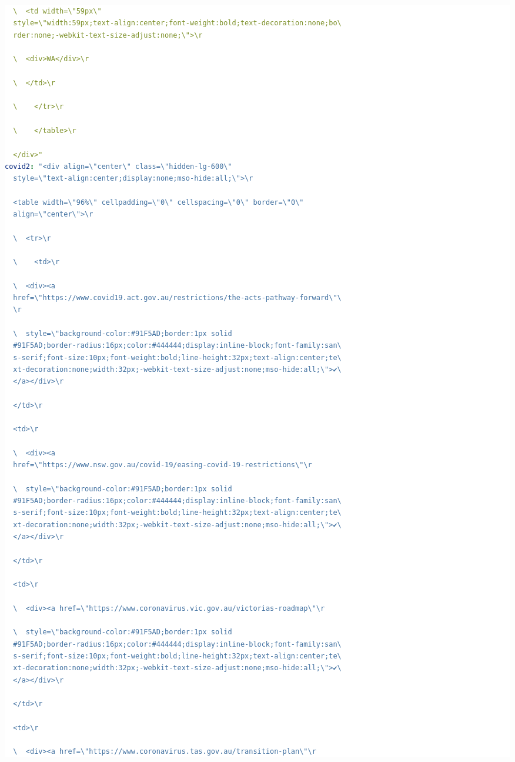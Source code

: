 ```yaml
  \  <td width=\"59px\"
  style=\"width:59px;text-align:center;font-weight:bold;text-decoration:none;bo\
  rder:none;-webkit-text-size-adjust:none;\">\r

  \  <div>WA</div>\r

  \  </td>\r

  \    </tr>\r

  \    </table>\r

  </div>"
covid2: "<div align=\"center\" class=\"hidden-lg-600\"
  style=\"text-align:center;display:none;mso-hide:all;\">\r

  <table width=\"96%\" cellpadding=\"0\" cellspacing=\"0\" border=\"0\"
  align=\"center\">\r

  \  <tr>\r

  \    <td>\r

  \  <div><a
  href=\"https://www.covid19.act.gov.au/restrictions/the-acts-pathway-forward\"\
  \r

  \  style=\"background-color:#91F5AD;border:1px solid
  #91F5AD;border-radius:16px;color:#444444;display:inline-block;font-family:san\
  s-serif;font-size:10px;font-weight:bold;line-height:32px;text-align:center;te\
  xt-decoration:none;width:32px;-webkit-text-size-adjust:none;mso-hide:all;\">✔\
  </a></div>\r

  </td>\r

  <td>\r

  \  <div><a
  href=\"https://www.nsw.gov.au/covid-19/easing-covid-19-restrictions\"\r

  \  style=\"background-color:#91F5AD;border:1px solid
  #91F5AD;border-radius:16px;color:#444444;display:inline-block;font-family:san\
  s-serif;font-size:10px;font-weight:bold;line-height:32px;text-align:center;te\
  xt-decoration:none;width:32px;-webkit-text-size-adjust:none;mso-hide:all;\">✔\
  </a></div>\r

  </td>\r

  <td>\r

  \  <div><a href=\"https://www.coronavirus.vic.gov.au/victorias-roadmap\"\r

  \  style=\"background-color:#91F5AD;border:1px solid
  #91F5AD;border-radius:16px;color:#444444;display:inline-block;font-family:san\
  s-serif;font-size:10px;font-weight:bold;line-height:32px;text-align:center;te\
  xt-decoration:none;width:32px;-webkit-text-size-adjust:none;mso-hide:all;\">✔\
  </a></div>\r

  </td>\r

  <td>\r

  \  <div><a href=\"https://www.coronavirus.tas.gov.au/transition-plan\"\r
```